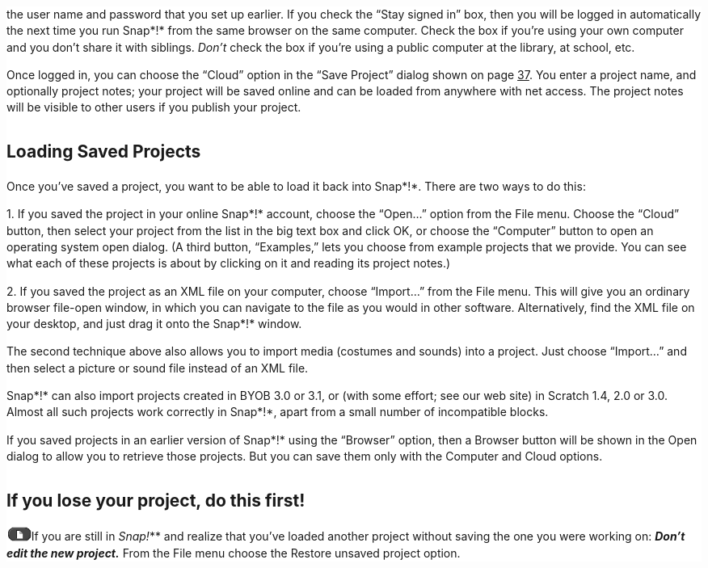 the user name and password that you set up earlier. If you check the
“Stay signed in” box, then you will be logged in automatically the next
time you run Snap*!* from the same browser on the same computer. Check
the box if you’re using your own computer and you don’t share it with
siblings. *Don’t* check the box if you’re using a public computer at the
library, at school, etc.

Once logged in, you can choose the “Cloud” option in the “Save Project”
dialog shown on page [37](#saveas). You enter a project name, and
optionally project notes; your project will be saved online and can be
loaded from anywhere with net access. The project notes will be visible
to other users if you publish your project.

## Loading Saved Projects

Once you’ve saved a project, you want to be able to load it back into
Snap*!*. There are two ways to do this:

1\. If you saved the project in your online Snap*!* account, choose the
“Open…” option from the File menu. Choose the “Cloud” button, then
select your project from the list in the big text box and click OK, or
choose the “Computer” button to open an operating system open dialog. (A
third button, “Examples,” lets you choose from example projects that we
provide. You can see what each of these projects is about by clicking on
it and reading its project notes.)

2\. If you saved the project as an XML file on your computer, choose
“Import…” from the File menu. This will give you an ordinary browser
file-open window, in which you can navigate to the file as you would in
other software. Alternatively, find the XML file on your desktop, and
just drag it onto the Snap*!* window.

The second technique above also allows you to import media (costumes and
sounds) into a project. Just choose “Import…” and then select a picture
or sound file instead of an XML file.

Snap*!* can also import projects created in BYOB 3.0 or 3.1, or (with
some effort; see our web site) in Scratch 1.4, 2.0 or 3.0. Almost all
such projects work correctly in Snap*!*, apart from a small number of
incompatible blocks.

If you saved projects in an earlier version of Snap*!* using the
“Browser” option, then a Browser button will be shown in the Open dialog
to allow you to retrieve those projects. But you can save them only with
the Computer and Cloud options.

## If you lose your project, do this first!

<img src="media/image384.png" style="width:0.31944in;height:0.18056in"
alt="Macintosh HD:Users:bh:Desktop:Dropbox:manual (1):filebutton.png" />If
you are still in **Snap*!*** and realize that you’ve loaded another
project without saving the one you were working on: ***Don’t edit the
new project.*** From the File menu choose the Restore unsaved project
option.
